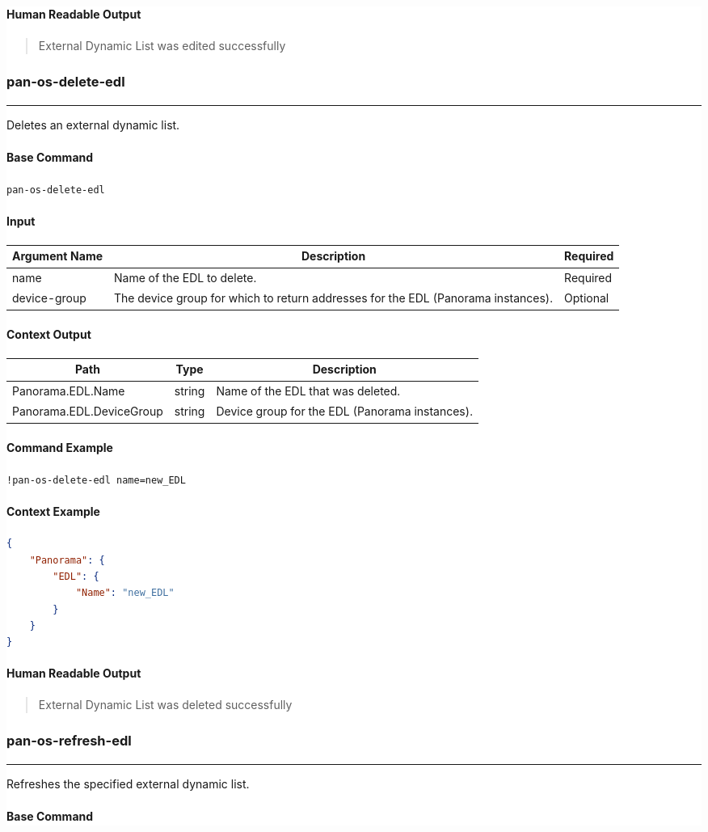 #### Human Readable Output

>External Dynamic List was edited successfully

### pan-os-delete-edl
***
Deletes an external dynamic list.


#### Base Command

`pan-os-delete-edl`
#### Input

| **Argument Name** | **Description** | **Required** |
| --- | --- | --- |
| name | Name of the EDL to delete. | Required | 
| device-group | The device group for which to return addresses for the EDL (Panorama instances). | Optional | 


#### Context Output

| **Path** | **Type** | **Description** |
| --- | --- | --- |
| Panorama.EDL.Name | string | Name of the EDL that was deleted. | 
| Panorama.EDL.DeviceGroup | string | Device group for the EDL \(Panorama instances\). | 


#### Command Example
```!pan-os-delete-edl name=new_EDL```

#### Context Example
```json
{
    "Panorama": {
        "EDL": {
            "Name": "new_EDL"
        }
    }
}
```

#### Human Readable Output

>External Dynamic List was deleted successfully

### pan-os-refresh-edl
***
Refreshes the specified external dynamic list.


#### Base Command
